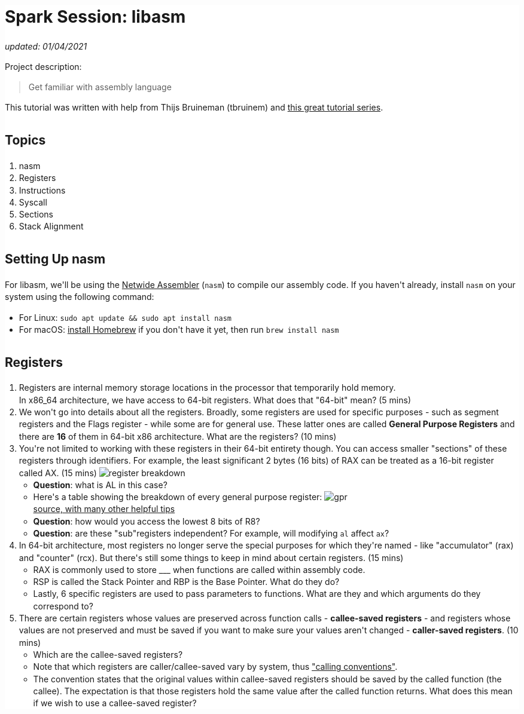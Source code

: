 # Spark Session: libasm
*updated: 01/04/2021*

Project description:
> Get familiar with assembly language

This tutorial was written with help from Thijs Bruineman (tbruinem) and [this great tutorial series](https://youtube.com/playlist?list=PLetF-YjXm-sCH6FrTz4AQhfH6INDQvQSn).

## Topics
1. nasm
2. Registers
3. Instructions
4. Syscall
5. Sections
6. Stack Alignment

## Setting Up nasm
For libasm, we'll be using the [Netwide Assembler](https://www.nasm.us/) (`nasm`) to compile our assembly code.
If you haven't already, install `nasm` on your system using the following command:
- For Linux: `sudo apt update && sudo apt install nasm`
- For macOS: [install Homebrew](https://brew.sh/) if you don't have it yet, then run `brew install nasm`

## Registers
1. Registers are internal memory storage locations in the processor that temporarily hold memory.  
    In x86_64 architecture, we have access to 64-bit registers. What does that "64-bit" mean? (5 mins)
2. We won't go into details about all the registers. Broadly, some registers are used for specific purposes - such as segment registers and the Flags register - while some are for general use. These latter ones are called **General Purpose Registers** and there are **16** of them in 64-bit x86 architecture. What are the registers? (10 mins)
3. You're not limited to working with these registers in their 64-bit entirety though. You can access smaller "sections" of these registers through identifiers. For example, the least significant 2 bytes (16 bits) of RAX can be treated as a 16-bit register called AX. (15 mins)
    ![register breakdown](https://i.imgur.com/nToJ8HY.jpg)
    - **Question**: what is AL in this case?
    - Here's a table showing the breakdown of every general purpose register:
    ![gpr](https://i.imgur.com/4UQtei7.jpg?1)  
    [source, with many other helpful tips](https://aaronbloomfield.github.io/pdr/book/x86-64bit-asm-chapter.pdf)
    - **Question**: how would you access the lowest 8 bits of R8?
    - **Question**: are these "sub"registers independent? For example, will modifying `al` affect `ax`?
4. In 64-bit architecture, most registers no longer serve the special purposes for which they're named - like "accumulator" (rax) and "counter" (rcx). But there's still some things to keep in mind about certain registers. (15 mins)
    - RAX is commonly used to store ___ when functions are called within assembly code.
    - RSP is called the Stack Pointer and RBP is the Base Pointer. What do they do?
    - Lastly, 6 specific registers are used to pass parameters to functions. What are they and which arguments do they correspond to?
5. There are certain registers whose values are preserved across function calls - **callee-saved registers** - and registers whose values are not preserved and must be saved if you want to make sure your values aren't changed - **caller-saved registers**. (10 mins)
    - Which are the callee-saved registers?
    - Note that which registers are caller/callee-saved vary by system, thus ["calling conventions"](https://en.wikipedia.org/wiki/X86_calling_conventions#x86-64_calling_conventions).
    - The convention states that the original values within callee-saved registers should be saved by the called function (the callee). The expectation is that those registers hold the same value after the called function returns. What does this mean if we wish to use a callee-saved register?